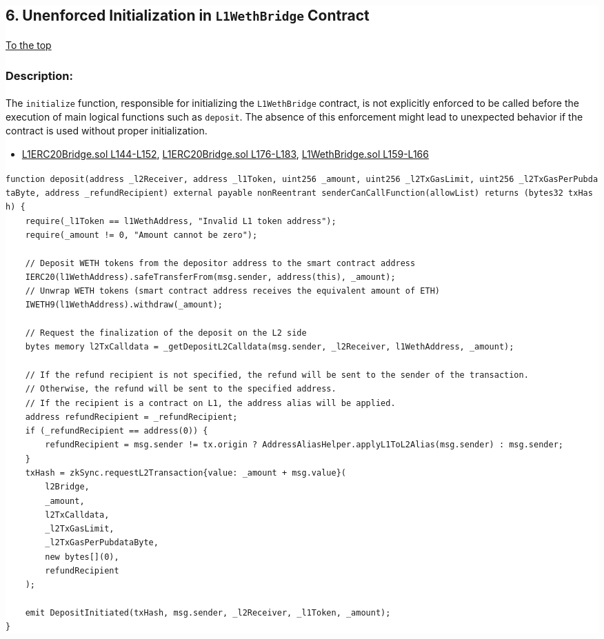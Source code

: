 ## 6. Unenforced Initialization in `L1WethBridge` Contract

<a name="N-06"></a>
[To the top](#TOP)

### Description:
The `initialize` function, responsible for initializing the `L1WethBridge` contract, is not explicitly enforced to be called before the execution of main logical functions such as `deposit`. The absence of this enforcement might lead to unexpected behavior if the contract is used without proper initialization.

 - [L1ERC20Bridge.sol L144-L152](https://github.com/code-423n4/2023-10-zksync/blob/1fb4649b612fac7b4ee613df6f6b7d921ddd6b0d/code/contracts/ethereum/contracts/bridge/L1ERC20Bridge.sol#L144-L152), [L1ERC20Bridge.sol L176-L183](https://github.com/code-423n4/2023-10-zksync/blob/1fb4649b612fac7b4ee613df6f6b7d921ddd6b0d/code/contracts/ethereum/contracts/bridge/L1ERC20Bridge.sol#L176-L183), [L1WethBridge.sol L159-L166](https://github.com/code-423n4/2023-10-zksync/blob/1fb4649b612fac7b4ee613df6f6b7d921ddd6b0d/code/contracts/ethereum/contracts/bridge/L1WethBridge.sol#L159-L166)

```solidity
function deposit(address _l2Receiver, address _l1Token, uint256 _amount, uint256 _l2TxGasLimit, uint256 _l2TxGasPerPubdataByte, address _refundRecipient) external payable nonReentrant senderCanCallFunction(allowList) returns (bytes32 txHash) {
    require(_l1Token == l1WethAddress, "Invalid L1 token address");
    require(_amount != 0, "Amount cannot be zero");

    // Deposit WETH tokens from the depositor address to the smart contract address
    IERC20(l1WethAddress).safeTransferFrom(msg.sender, address(this), _amount);
    // Unwrap WETH tokens (smart contract address receives the equivalent amount of ETH)
    IWETH9(l1WethAddress).withdraw(_amount);

    // Request the finalization of the deposit on the L2 side
    bytes memory l2TxCalldata = _getDepositL2Calldata(msg.sender, _l2Receiver, l1WethAddress, _amount);

    // If the refund recipient is not specified, the refund will be sent to the sender of the transaction.
    // Otherwise, the refund will be sent to the specified address.
    // If the recipient is a contract on L1, the address alias will be applied.
    address refundRecipient = _refundRecipient;
    if (_refundRecipient == address(0)) {
        refundRecipient = msg.sender != tx.origin ? AddressAliasHelper.applyL1ToL2Alias(msg.sender) : msg.sender;
    }
    txHash = zkSync.requestL2Transaction{value: _amount + msg.value}(
        l2Bridge,
        _amount,
        l2TxCalldata,
        _l2TxGasLimit,
        _l2TxGasPerPubdataByte,
        new bytes[](0),
        refundRecipient
    );

    emit DepositInitiated(txHash, msg.sender, _l2Receiver, _l1Token, _amount);
}
```
